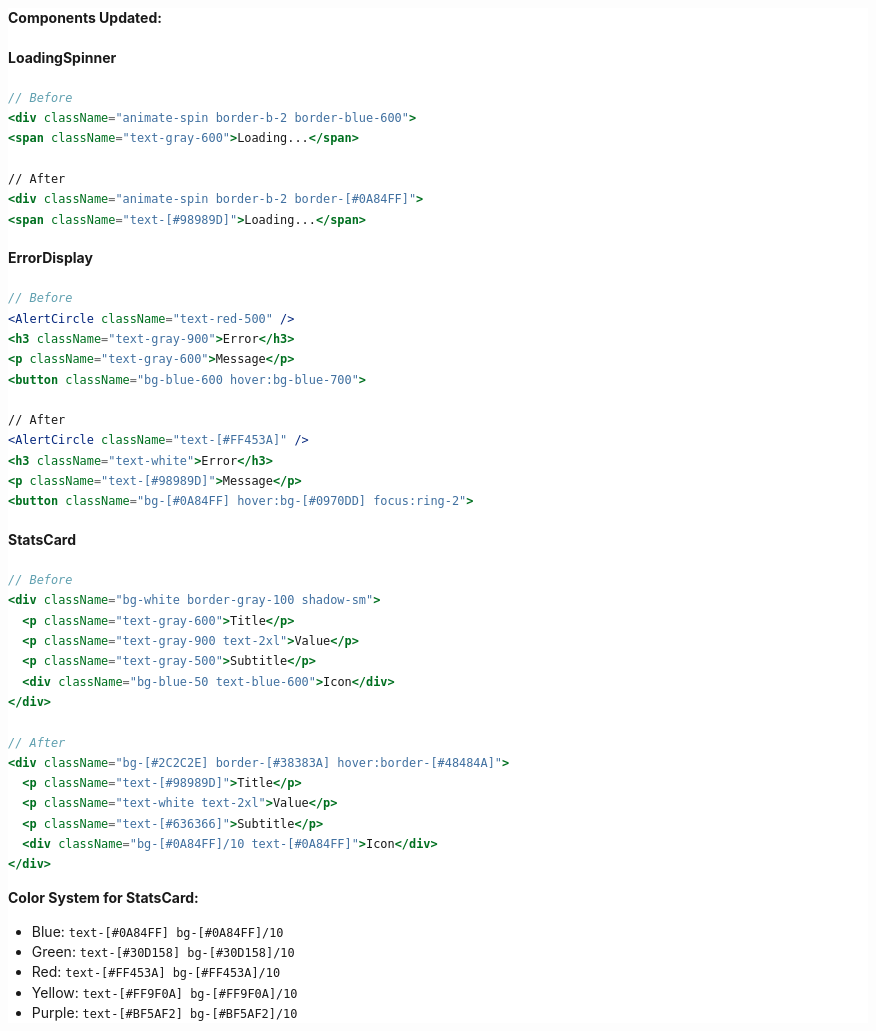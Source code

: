 **Components Updated:**

#### LoadingSpinner
```jsx
// Before
<div className="animate-spin border-b-2 border-blue-600">
<span className="text-gray-600">Loading...</span>

// After
<div className="animate-spin border-b-2 border-[#0A84FF]">
<span className="text-[#98989D]">Loading...</span>
```

#### ErrorDisplay
```jsx
// Before
<AlertCircle className="text-red-500" />
<h3 className="text-gray-900">Error</h3>
<p className="text-gray-600">Message</p>
<button className="bg-blue-600 hover:bg-blue-700">

// After
<AlertCircle className="text-[#FF453A]" />
<h3 className="text-white">Error</h3>
<p className="text-[#98989D]">Message</p>
<button className="bg-[#0A84FF] hover:bg-[#0970DD] focus:ring-2">
```

#### StatsCard
```jsx
// Before
<div className="bg-white border-gray-100 shadow-sm">
  <p className="text-gray-600">Title</p>
  <p className="text-gray-900 text-2xl">Value</p>
  <p className="text-gray-500">Subtitle</p>
  <div className="bg-blue-50 text-blue-600">Icon</div>
</div>

// After
<div className="bg-[#2C2C2E] border-[#38383A] hover:border-[#48484A]">
  <p className="text-[#98989D]">Title</p>
  <p className="text-white text-2xl">Value</p>
  <p className="text-[#636366]">Subtitle</p>
  <div className="bg-[#0A84FF]/10 text-[#0A84FF]">Icon</div>
</div>
```

**Color System for StatsCard:**
- Blue: `text-[#0A84FF] bg-[#0A84FF]/10`
- Green: `text-[#30D158] bg-[#30D158]/10`
- Red: `text-[#FF453A] bg-[#FF453A]/10`
- Yellow: `text-[#FF9F0A] bg-[#FF9F0A]/10`
- Purple: `text-[#BF5AF2] bg-[#BF5AF2]/10`
